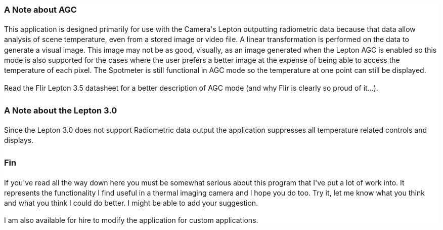 ### A Note about AGC
This application is designed primarily for use with the Camera's Lepton outputting radiometric data because that data allow analysis of scene temperature, even from a stored image or video file.  A linear transformation is performed on the data to generate a visual image.  This image may not be as good, visually, as an image generated when the Lepton AGC is enabled so this mode is also supported for the cases where the user prefers a better image at the expense of being able to access the temperature of each pixel.  The Spotmeter is still functional in AGC mode so the temperature at one point can still be displayed.

Read the Flir Lepton 3.5 datasheet for a better description of AGC mode (and why Flir is clearly so proud of it...).

### A Note about the Lepton 3.0
Since the Lepton 3.0 does not support Radiometric data output the application suppresses all temperature related controls and displays.

### Fin

If you've read all the way down here you must be somewhat serious about this program that I've put a lot of work into.  It represents the functionality I find useful in a thermal imaging camera and I hope you do too.  Try it, let me know what you think and what you think I could do better.  I might be able to add your suggestion.

I am also available for hire to modify the application for custom applications.